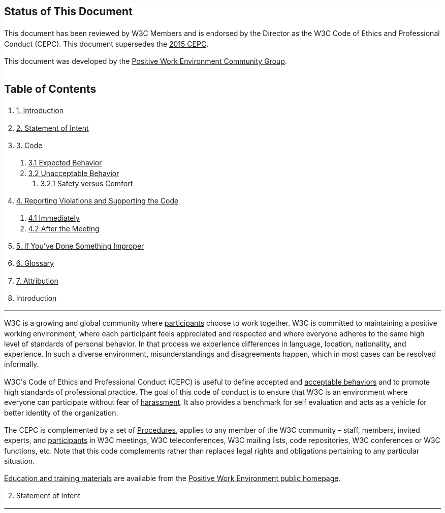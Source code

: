 Status of This Document
-----------------------

This document has been reviewed by W3C Members and is endorsed by the Director as the W3C Code of Ethics and Professional Conduct (CEPC). This document supersedes the [2015 CEPC](http://www.w3.org/Consortium/cepc/cepc-20151007/).

This document was developed by the [Positive Work Environment Community Group](https://www.w3.org/community/pwe/).

Table of Contents
-----------------

1.  <a href="#introduction" class="tocxref">1. Introduction</a>
2.  <a href="#statement-of-intent" class="tocxref">2. Statement of Intent</a>
3.  <a href="#code" class="tocxref">3. Code</a>
    1.  <a href="#expected-behavior" class="tocxref">3.1 Expected Behavior</a>
    2.  <a href="#unacceptablebehavior" class="tocxref">3.2 Unacceptable Behavior</a>
        1.  <a href="#safety-versus-comfort" class="tocxref">3.2.1 Safety versus Comfort</a>
4.  <a href="#Reporting" class="tocxref">4. Reporting Violations and Supporting the Code</a>
    1.  <a href="#immediately" class="tocxref">4.1 Immediately</a>
    2.  <a href="#after-the-meeting" class="tocxref">4.2 After the Meeting</a>
5.  <a href="#mistake" class="tocxref">5. If You've Done Something Improper</a>
6.  <a href="#glossary" class="tocxref">6. Glossary</a>
7.  <a href="#Attribution" class="tocxref">7. Attribution</a>

1. Introduction <a href="#introduction" class="self-link"></a>
--------------------------------------------------------------

W3C is a growing and global community where <a href="#dfn-participant" class="internalDFN">participants</a> choose to work together. W3C is committed to maintaining a positive working environment, where each participant feels appreciated and respected and where everyone adheres to the same high level of standards of personal behavior. In that process we experience differences in language, location, nationality, and experience. In such a diverse environment, misunderstandings and disagreements happen, which in most cases can be resolved informally.

W3C's Code of Ethics and Professional Conduct (CEPC) is useful to define accepted and <a href="#dfn-acceptable" class="internalDFN">acceptable behaviors</a> and to promote high standards of professional practice. The goal of this code of conduct is to ensure that W3C is an environment where everyone can participate without fear of <a href="#dfn-harass" class="internalDFN">harassment</a>. It also provides a benchmark for self evaluation and acts as a vehicle for better identity of the organization.

The CEPC is complemented by a set of [Procedures](https://www.w3.org/Consortium/pwe/#Procedures), applies to any member of the W3C community – staff, members, invited experts, and <a href="#dfn-participant" class="internalDFN">participants</a> in W3C meetings, W3C teleconferences, W3C mailing lists, code repositories, W3C conferences or W3C functions, etc. Note that this code complements rather than replaces legal rights and obligations pertaining to any particular situation.

[Education and training materials](https://www.w3.org/Consortium/pwe/#Education) are available from the [Positive Work Environment public homepage](https://www.w3.org/Consortium/pwe/).

2. Statement of Intent <a href="#statement-of-intent" class="self-link"></a>
----------------------------------------------------------------------------
